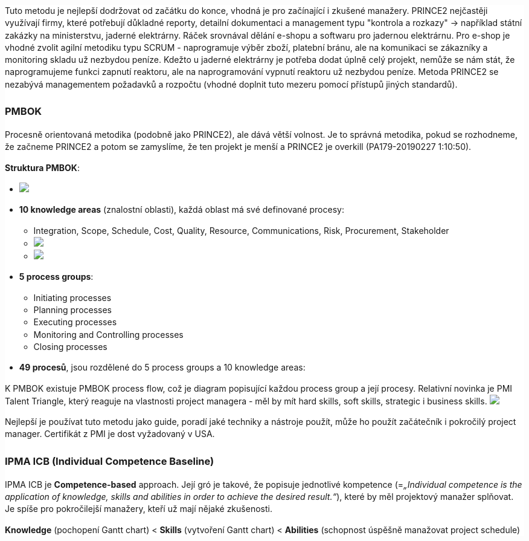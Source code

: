 Tuto metodu je nejlepší dodržovat od začátku do konce, vhodná je pro začínající i zkušené manažery. PRINCE2 nejčastěji využívají firmy, které potřebují důkladné reporty, detailní dokumentaci a management typu &#34;kontrola a rozkazy&#34; $\rightarrow$ například státní zakázky na ministerstvu, jaderné elektrárny.
Ráček srovnával dělání e-shopu a softwaru pro jadernou elektrárnu. Pro e-shop je vhodné zvolit agilní metodiku typu SCRUM - naprogramuje výběr zboží, platební bránu, ale na komunikaci se zákazníky a monitoring skladu už nezbydou peníze. Kdežto u jaderné elektrárny je potřeba dodat úplně celý projekt, nemůže se nám stát, že naprogramujeme funkci zapnutí reaktoru, ale na naprogramování vypnutí reaktoru už nezbydou peníze. 
Metoda PRINCE2 se nezabývá managementem požadavků a rozpočtu (vhodné doplnit tuto mezeru pomocí přístupů jiných standardů).

### **PMBOK**

Procesně orientovaná metodika (podobně jako PRINCE2), ale dává větší volnost. Je to správná metodika, pokud se rozhodneme, že začneme PRINCE2 a potom se zamyslíme, že ten projekt je menší a PRINCE2 je overkill (PA179-20190227 1:10:50).

**Struktura PMBOK**:
- ![](https://i.imgur.com/1yLXopX.png)

- **10 knowledge areas** (znalostní oblasti), každá oblast má své definované procesy:
    - Integration, Scope, Schedule, Cost, Quality, Resource, Communications, Risk, Procurement, Stakeholder
    - ![](https://i.imgur.com/QcsYdMO.png)
    - ![](https://i.imgur.com/Gl370wT.png)
- **5 process groups**:
    - Initiating processes
    - Planning processes
    - Executing processes
    - Monitoring and Controlling processes
    - Closing processes
- **49 procesů**, jsou rozdělené do 5 process groups a 10 knowledge areas:

K PMBOK existuje PMBOK process flow, což je diagram popisující každou process group a její procesy.
Relativní novinka je PMI Talent Triangle, který reaguje na vlastnosti project managera - měl by mít hard skills, soft skills, strategic i business skills.
![](https://i.imgur.com/zSpRHyn.png)


Nejlepší je používat tuto metodu jako guide, poradí jaké techniky a nástroje použít, může ho použít začátečník i pokročilý project manager. Certifikát z PMI je dost vyžadovaný v USA.



### **IPMA ICB (Individual Competence Baseline)**

IPMA ICB je **Competence-based** approach. Její gró je takové, že popisuje jednotlivé kompetence (=_„Individual competence is the application of knowledge, skills and abilities in order to achieve the desired result.“_), které by měl projektový manažer splňovat. Je spíše pro pokročilejší manažery, kteří už mají nějaké zkušenosti.


**Knowledge** (pochopení Gantt chart) &lt; **Skills** (vytvoření Gantt chart) &lt; **Abilities** (schopnost úspěšně manažovat project schedule)
